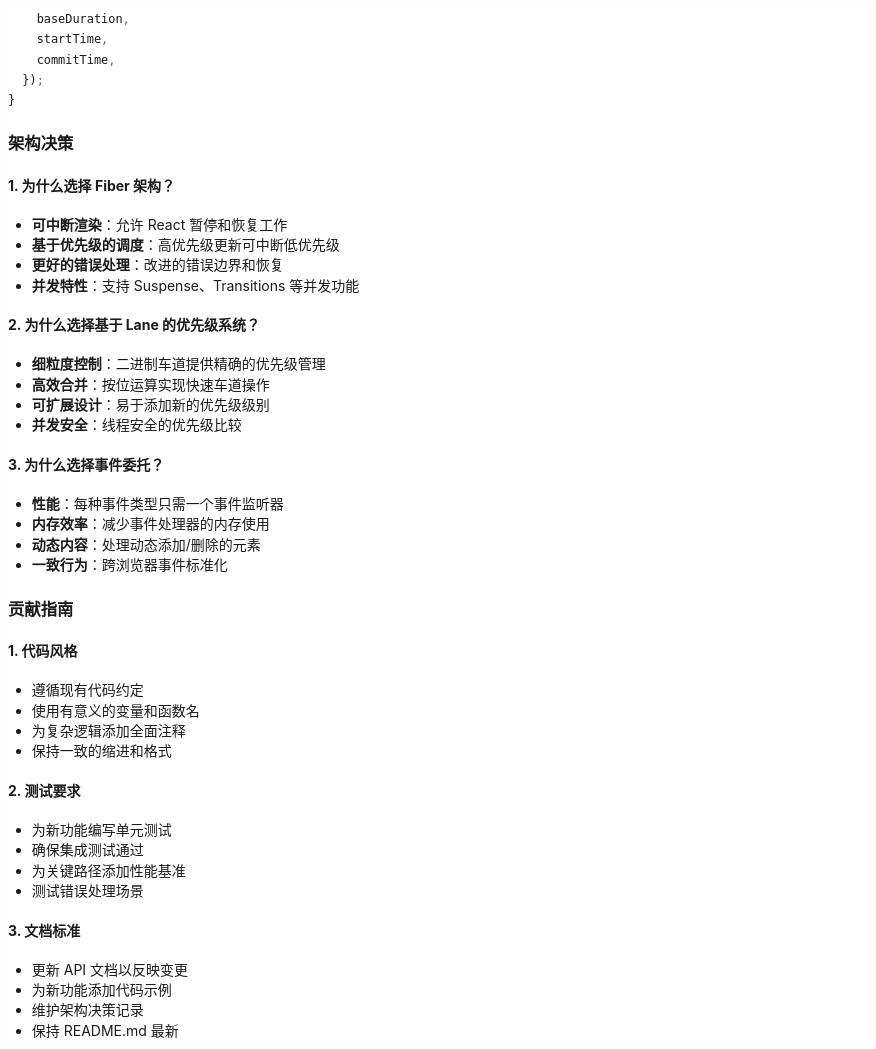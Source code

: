 ```javascript
    baseDuration,
    startTime,
    commitTime,
  });
}
```

### 架构决策

#### 1. 为什么选择 Fiber 架构？

- **可中断渲染**：允许 React 暂停和恢复工作
- **基于优先级的调度**：高优先级更新可中断低优先级
- **更好的错误处理**：改进的错误边界和恢复
- **并发特性**：支持 Suspense、Transitions 等并发功能

#### 2. 为什么选择基于 Lane 的优先级系统？

- **细粒度控制**：二进制车道提供精确的优先级管理
- **高效合并**：按位运算实现快速车道操作
- **可扩展设计**：易于添加新的优先级级别
- **并发安全**：线程安全的优先级比较

#### 3. 为什么选择事件委托？

- **性能**：每种事件类型只需一个事件监听器
- **内存效率**：减少事件处理器的内存使用
- **动态内容**：处理动态添加/删除的元素
- **一致行为**：跨浏览器事件标准化

### 贡献指南

#### 1. 代码风格

- 遵循现有代码约定
- 使用有意义的变量和函数名
- 为复杂逻辑添加全面注释
- 保持一致的缩进和格式

#### 2. 测试要求

- 为新功能编写单元测试
- 确保集成测试通过
- 为关键路径添加性能基准
- 测试错误处理场景

#### 3. 文档标准

- 更新 API 文档以反映变更
- 为新功能添加代码示例
- 维护架构决策记录
- 保持 README.md 最新
